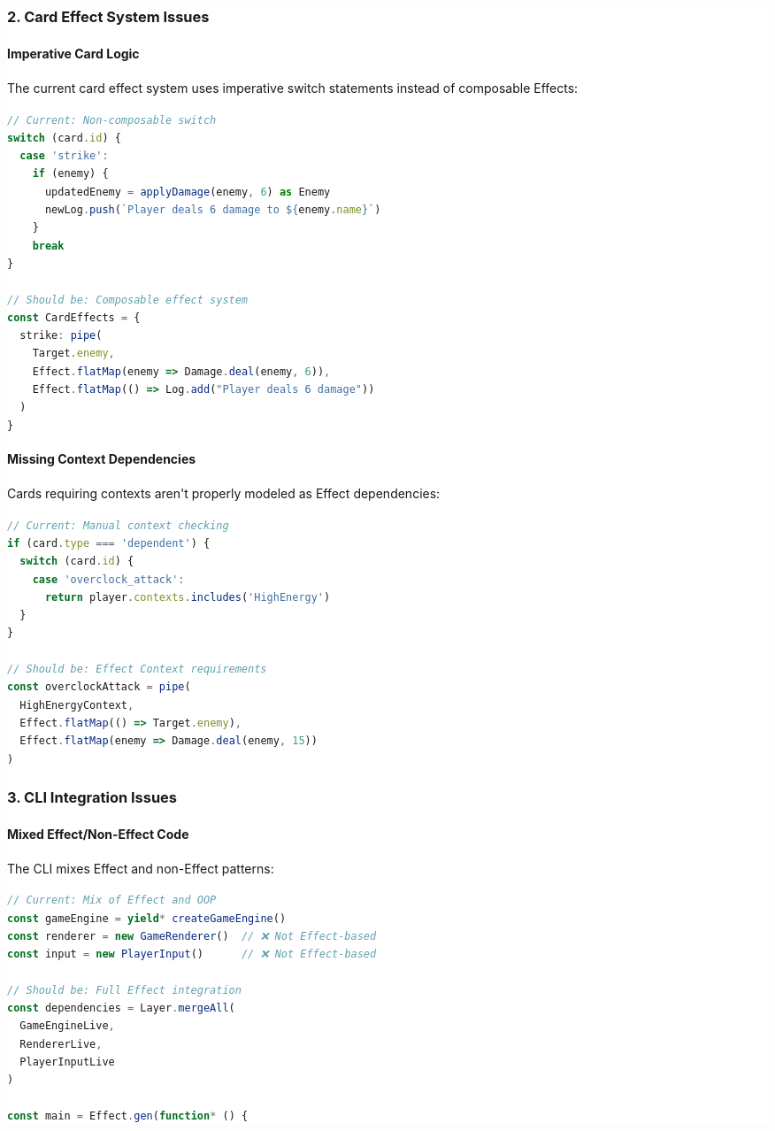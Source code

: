 ### 2. Card Effect System Issues

#### Imperative Card Logic
The current card effect system uses imperative switch statements instead of composable Effects:

```typescript
// Current: Non-composable switch
switch (card.id) {
  case 'strike':
    if (enemy) {
      updatedEnemy = applyDamage(enemy, 6) as Enemy
      newLog.push(`Player deals 6 damage to ${enemy.name}`)
    }
    break
}

// Should be: Composable effect system
const CardEffects = {
  strike: pipe(
    Target.enemy,
    Effect.flatMap(enemy => Damage.deal(enemy, 6)),
    Effect.flatMap(() => Log.add("Player deals 6 damage"))
  )
}
```

#### Missing Context Dependencies
Cards requiring contexts aren't properly modeled as Effect dependencies:

```typescript
// Current: Manual context checking
if (card.type === 'dependent') {
  switch (card.id) {
    case 'overclock_attack':
      return player.contexts.includes('HighEnergy')
  }
}

// Should be: Effect Context requirements
const overclockAttack = pipe(
  HighEnergyContext,
  Effect.flatMap(() => Target.enemy),
  Effect.flatMap(enemy => Damage.deal(enemy, 15))
)
```

### 3. CLI Integration Issues

#### Mixed Effect/Non-Effect Code
The CLI mixes Effect and non-Effect patterns:

```typescript
// Current: Mix of Effect and OOP
const gameEngine = yield* createGameEngine()
const renderer = new GameRenderer()  // ❌ Not Effect-based
const input = new PlayerInput()      // ❌ Not Effect-based

// Should be: Full Effect integration
const dependencies = Layer.mergeAll(
  GameEngineLive,
  RendererLive,
  PlayerInputLive
)

const main = Effect.gen(function* () {
```